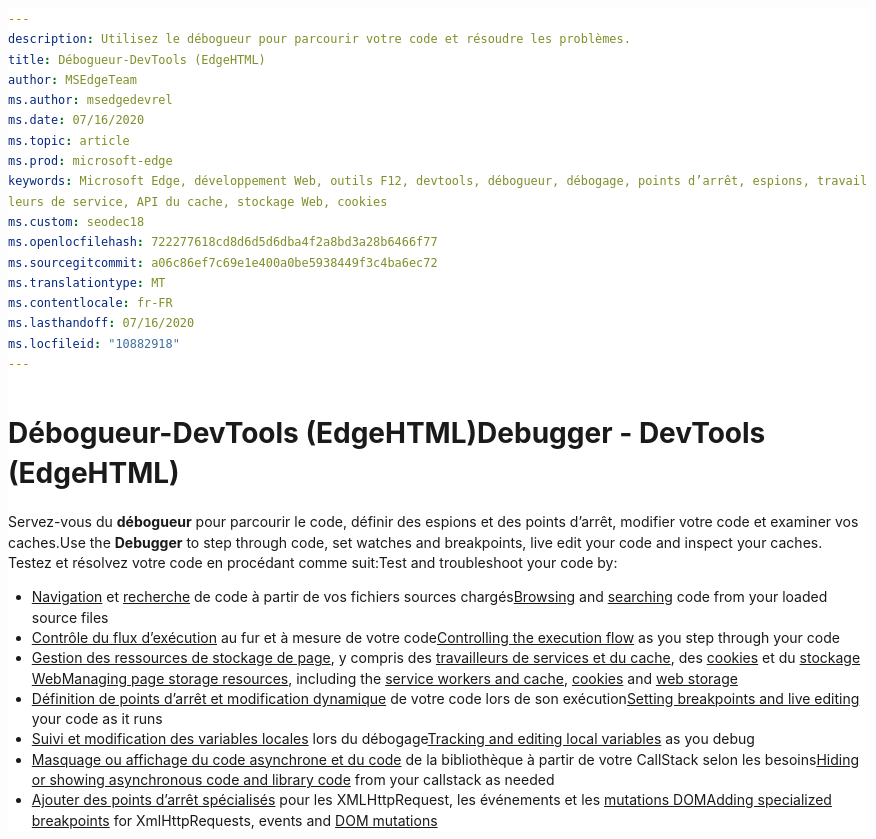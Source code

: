 ```yaml
---
description: Utilisez le débogueur pour parcourir votre code et résoudre les problèmes.
title: Débogueur-DevTools (EdgeHTML)
author: MSEdgeTeam
ms.author: msedgedevrel
ms.date: 07/16/2020
ms.topic: article
ms.prod: microsoft-edge
keywords: Microsoft Edge, développement Web, outils F12, devtools, débogueur, débogage, points d’arrêt, espions, travailleurs de service, API du cache, stockage Web, cookies
ms.custom: seodec18
ms.openlocfilehash: 722277618cd8d6d5d6dba4f2a8bd3a28b6466f77
ms.sourcegitcommit: a06c86ef7c69e1e400a0be5938449f3c4ba6ec72
ms.translationtype: MT
ms.contentlocale: fr-FR
ms.lasthandoff: 07/16/2020
ms.locfileid: "10882918"
---
```

# <span data-ttu-id="3d34a-104">Débogueur-DevTools (EdgeHTML)</span><span class="sxs-lookup"><span data-stu-id="3d34a-104">Debugger - DevTools (EdgeHTML)</span></span>

<span data-ttu-id="3d34a-105">Servez-vous du **débogueur** pour parcourir le code, définir des espions et des points d’arrêt, modifier votre code et examiner vos caches.</span><span class="sxs-lookup"><span data-stu-id="3d34a-105">Use the **Debugger** to step through code, set watches and breakpoints, live edit your code and inspect your caches.</span></span> <span data-ttu-id="3d34a-106">Testez et résolvez votre code en procédant comme suit:</span><span class="sxs-lookup"><span data-stu-id="3d34a-106">Test and troubleshoot your code by:</span></span>

- <span data-ttu-id="3d34a-107">[Navigation](#resource-picker) et [recherche](#file-search) de code à partir de vos fichiers sources chargés</span><span class="sxs-lookup"><span data-stu-id="3d34a-107">[Browsing](#resource-picker) and [searching](#file-search) code from your loaded source files</span></span>
- <span data-ttu-id="3d34a-108">[Contrôle du flux d’exécution](#toolbar) au fur et à mesure de votre code</span><span class="sxs-lookup"><span data-stu-id="3d34a-108">[Controlling the execution flow](#toolbar) as you step through your code</span></span>
- <span data-ttu-id="3d34a-109">[Gestion des ressources de stockage de page](./storage.md#cache-manager), y compris des [travailleurs de services et du cache](./service-workers.md), des [cookies](./storage.md#cookies-list) et du [stockage Web](./storage.md#local-and-session-storage-managers)</span><span class="sxs-lookup"><span data-stu-id="3d34a-109">[Managing page storage resources](./storage.md#cache-manager), including the [service workers and cache](./service-workers.md), [cookies](./storage.md#cookies-list) and [web storage](./storage.md#local-and-session-storage-managers)</span></span>  
- <span data-ttu-id="3d34a-110">[Définition de points d’arrêt et modification dynamique](#debug-window) de votre code lors de son exécution</span><span class="sxs-lookup"><span data-stu-id="3d34a-110">[Setting breakpoints and live editing](#debug-window) your code as it runs</span></span>
- <span data-ttu-id="3d34a-111">[Suivi et modification des variables locales](#watches) lors du débogage</span><span class="sxs-lookup"><span data-stu-id="3d34a-111">[Tracking and editing local variables](#watches) as you debug</span></span>
- <span data-ttu-id="3d34a-112">[Masquage ou affichage du code asynchrone et du code](#call-stack) de la bibliothèque à partir de votre CallStack selon les besoins</span><span class="sxs-lookup"><span data-stu-id="3d34a-112">[Hiding or showing asynchronous code and library code](#call-stack) from your callstack as needed</span></span>
- <span data-ttu-id="3d34a-113">[Ajouter des points d’arrêt spécialisés](#breakpoints) pour les XMLHttpRequest, les événements et les [mutations DOM](#dom-breakpoints)</span><span class="sxs-lookup"><span data-stu-id="3d34a-113">[Adding specialized breakpoints](#breakpoints) for XmlHttpRequests, events and [DOM mutations](#dom-breakpoints)</span></span>
